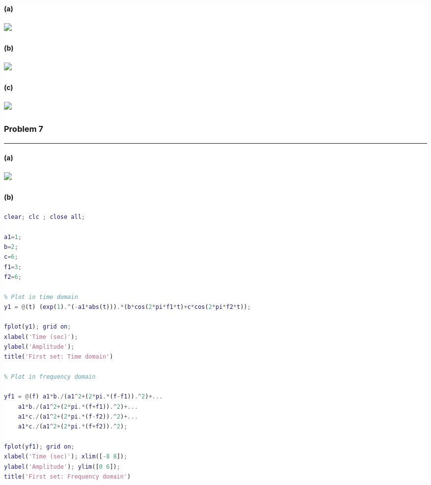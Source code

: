 #### (a)

![](Q6a.jpg)

#### (b)

![](Q6b.jpg)

#### (c)

![](Q6c.jpg)

### Problem 7
---

#### (a)

![](Q7a.jpg)

#### (b)

```matlab
clear; clc ; close all;

a1=1;
b=2;
c=6;
f1=3;
f2=6;

% Plot in time domain
y1 = @(t) (exp(1).^(-a1*abs(t))).*(b*cos(2*pi*f1*t)+c*cos(2*pi*f2*t));

fplot(y1); grid on;
xlabel('Time (sec)');
ylabel('Amplitude');
title('First set: Time domain')

% Plot in frequency domain

yf1 = @(f) a1*b./(a1^2+(2*pi.*(f-f1)).^2)+...
    a1*b./(a1^2+(2*pi.*(f+f1)).^2)+...
    a1*c./(a1^2+(2*pi.*(f-f2)).^2)+...
    a1*c./(a1^2+(2*pi.*(f+f2)).^2);

fplot(yf1); grid on;
xlabel('Time (sec)'); xlim([-8 8]);
ylabel('Amplitude'); ylim([0 6]);
title('First set: Frequency domain')
```

